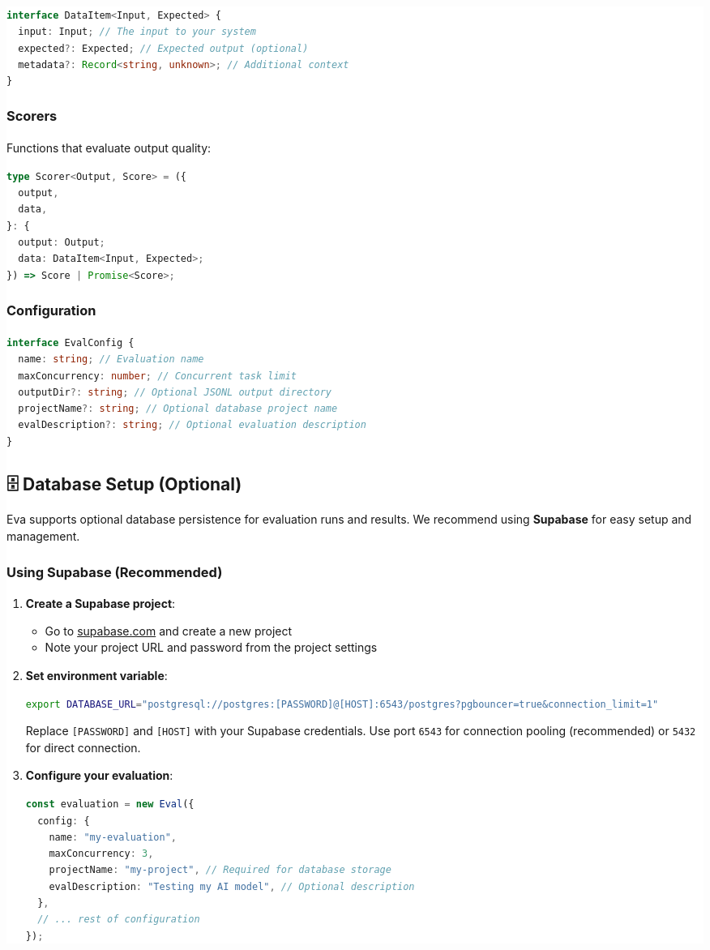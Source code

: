 ```typescript
interface DataItem<Input, Expected> {
  input: Input; // The input to your system
  expected?: Expected; // Expected output (optional)
  metadata?: Record<string, unknown>; // Additional context
}
```

### Scorers

Functions that evaluate output quality:

```typescript
type Scorer<Output, Score> = ({
  output,
  data,
}: {
  output: Output;
  data: DataItem<Input, Expected>;
}) => Score | Promise<Score>;
```

### Configuration

```typescript
interface EvalConfig {
  name: string; // Evaluation name
  maxConcurrency: number; // Concurrent task limit
  outputDir?: string; // Optional JSONL output directory
  projectName?: string; // Optional database project name
  evalDescription?: string; // Optional evaluation description
}
```

## 🗄️ Database Setup (Optional)

Eva supports optional database persistence for evaluation runs and results. We recommend using **Supabase** for easy setup and management.

### Using Supabase (Recommended)

1. **Create a Supabase project**:
   - Go to [supabase.com](https://supabase.com) and create a new project
   - Note your project URL and password from the project settings

2. **Set environment variable**:
   ```bash
   export DATABASE_URL="postgresql://postgres:[PASSWORD]@[HOST]:6543/postgres?pgbouncer=true&connection_limit=1"
   ```
   
   Replace `[PASSWORD]` and `[HOST]` with your Supabase credentials. Use port `6543` for connection pooling (recommended) or `5432` for direct connection.

3. **Configure your evaluation**:
   ```typescript
   const evaluation = new Eval({
     config: {
       name: "my-evaluation",
       maxConcurrency: 3,
       projectName: "my-project", // Required for database storage
       evalDescription: "Testing my AI model", // Optional description
     },
     // ... rest of configuration
   });
   ```
